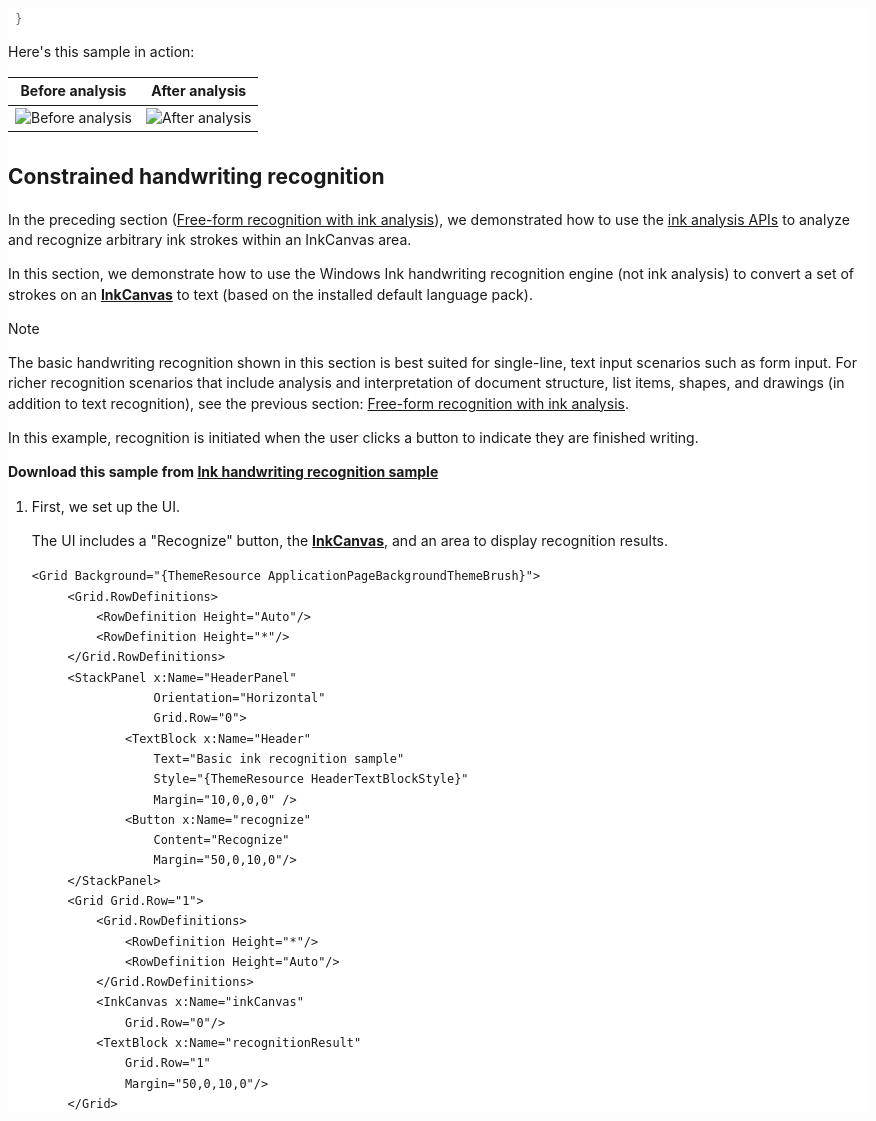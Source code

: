    ```csharp
    }
   ```

Here's this sample in action:

| Before analysis | After analysis |
| --- | --- |
| ![Before analysis](images/ink/ink-analysis-raw2-small.png) | ![After analysis](images/ink/ink-analysis-analyzed2-small.png) |

## Constrained handwriting recognition

In the preceding section ([Free-form recognition with ink analysis](#free-form-recognition-with-ink-analysis)), we demonstrated how to use the [ink analysis APIs](https://docs.microsoft.com/uwp/api/windows.ui.input.inking.analysis) to analyze and recognize arbitrary ink strokes within an InkCanvas area.

In this section, we demonstrate how to use the Windows Ink handwriting recognition engine (not ink analysis) to convert a set of strokes on an [**InkCanvas**](https://docs.microsoft.com/uwp/api/Windows.UI.Xaml.Controls.InkCanvas) to text (based on the installed default language pack).

> [!NOTE]
> The basic handwriting recognition shown in this section is best suited for single-line, text input scenarios such as form input. For richer recognition scenarios that include analysis and interpretation of document structure, list items, shapes, and drawings (in addition to text recognition), see the previous section: [Free-form recognition with ink analysis](#free-form-recognition-with-ink-analysis).

In this example, recognition is initiated when the user clicks a button to indicate they are finished writing.

**Download this sample from [Ink handwriting recognition sample](https://github.com/MicrosoftDocs/windows-topic-specific-samples/archive/uwp-ink-handwriting-reco.zip)**

1. First, we set up the UI.

   The UI includes a "Recognize" button, the [**InkCanvas**](https://docs.microsoft.com/uwp/api/Windows.UI.Xaml.Controls.InkCanvas), and an area to display recognition results.    

   ```xaml
   <Grid Background="{ThemeResource ApplicationPageBackgroundThemeBrush}">
        <Grid.RowDefinitions>
            <RowDefinition Height="Auto"/>
            <RowDefinition Height="*"/>
        </Grid.RowDefinitions>
        <StackPanel x:Name="HeaderPanel"
                    Orientation="Horizontal"
                    Grid.Row="0">
                <TextBlock x:Name="Header"
                    Text="Basic ink recognition sample"
                    Style="{ThemeResource HeaderTextBlockStyle}"
                    Margin="10,0,0,0" />
                <Button x:Name="recognize"
                    Content="Recognize"
                    Margin="50,0,10,0"/>
        </StackPanel>
        <Grid Grid.Row="1">
            <Grid.RowDefinitions>
                <RowDefinition Height="*"/>
                <RowDefinition Height="Auto"/>
            </Grid.RowDefinitions>
            <InkCanvas x:Name="inkCanvas"
                Grid.Row="0"/>
            <TextBlock x:Name="recognitionResult"
                Grid.Row="1"
                Margin="50,0,10,0"/>
        </Grid>
   ```